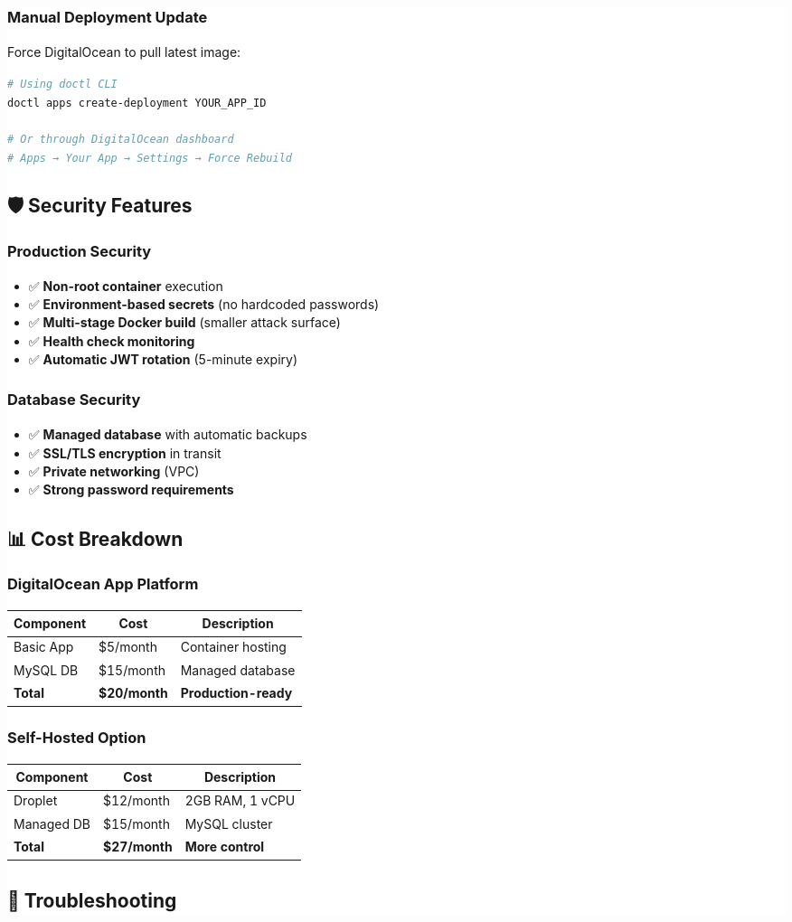 ### Manual Deployment Update

Force DigitalOcean to pull latest image:

```bash
# Using doctl CLI
doctl apps create-deployment YOUR_APP_ID

# Or through DigitalOcean dashboard
# Apps → Your App → Settings → Force Rebuild
```

## 🛡️ Security Features

### Production Security
- ✅ **Non-root container** execution
- ✅ **Environment-based secrets** (no hardcoded passwords)
- ✅ **Multi-stage Docker build** (smaller attack surface)
- ✅ **Health check monitoring**
- ✅ **Automatic JWT rotation** (5-minute expiry)

### Database Security
- ✅ **Managed database** with automatic backups
- ✅ **SSL/TLS encryption** in transit
- ✅ **Private networking** (VPC)
- ✅ **Strong password requirements**

## 📊 Cost Breakdown

### DigitalOcean App Platform
| Component | Cost | Description |
|-----------|------|-------------|
| Basic App | $5/month | Container hosting |
| MySQL DB | $15/month | Managed database |
| **Total** | **$20/month** | **Production-ready** |

### Self-Hosted Option
| Component | Cost | Description |
|-----------|------|-------------|
| Droplet | $12/month | 2GB RAM, 1 vCPU |
| Managed DB | $15/month | MySQL cluster |
| **Total** | **$27/month** | **More control** |

## 🔧 Troubleshooting
